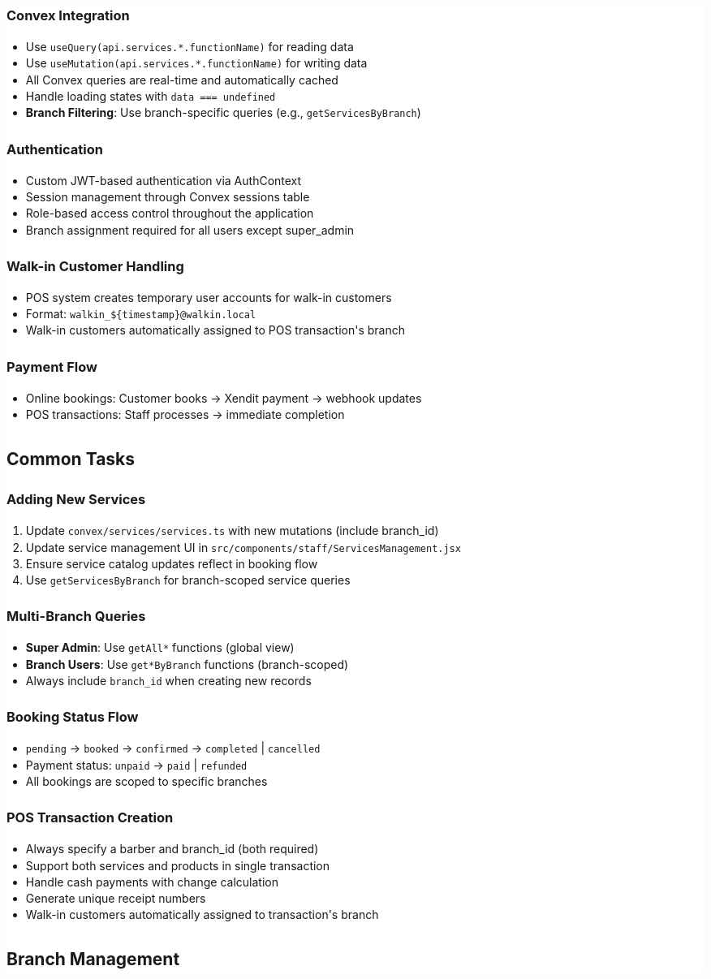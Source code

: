 ### Convex Integration
- Use `useQuery(api.services.*.functionName)` for reading data
- Use `useMutation(api.services.*.functionName)` for writing data
- All Convex queries are real-time and automatically cached
- Handle loading states with `data === undefined`
- **Branch Filtering**: Use branch-specific queries (e.g., `getServicesByBranch`)

### Authentication
- Custom JWT-based authentication via AuthContext
- Session management through Convex sessions table
- Role-based access control throughout the application
- Branch assignment required for all users except super_admin

### Walk-in Customer Handling
- POS system creates temporary user accounts for walk-in customers
- Format: `walkin_${timestamp}@walkin.local`
- Walk-in customers automatically assigned to POS transaction's branch

### Payment Flow
- Online bookings: Customer books → Xendit payment → webhook updates
- POS transactions: Staff processes → immediate completion

## Common Tasks

### Adding New Services
1. Update `convex/services/services.ts` with new mutations (include branch_id)
2. Update service management UI in `src/components/staff/ServicesManagement.jsx`
3. Ensure service catalog updates reflect in booking flow
4. Use `getServicesByBranch` for branch-scoped service queries

### Multi-Branch Queries
- **Super Admin**: Use `getAll*` functions (global view)
- **Branch Users**: Use `get*ByBranch` functions (branch-scoped)
- Always include `branch_id` when creating new records

### Booking Status Flow
- `pending` → `booked` → `confirmed` → `completed` | `cancelled`
- Payment status: `unpaid` → `paid` | `refunded`
- All bookings are scoped to specific branches

### POS Transaction Creation
- Always specify a barber and branch_id (both required)
- Support both services and products in single transaction
- Handle cash payments with change calculation
- Generate unique receipt numbers
- Walk-in customers automatically assigned to transaction's branch

## Branch Management
